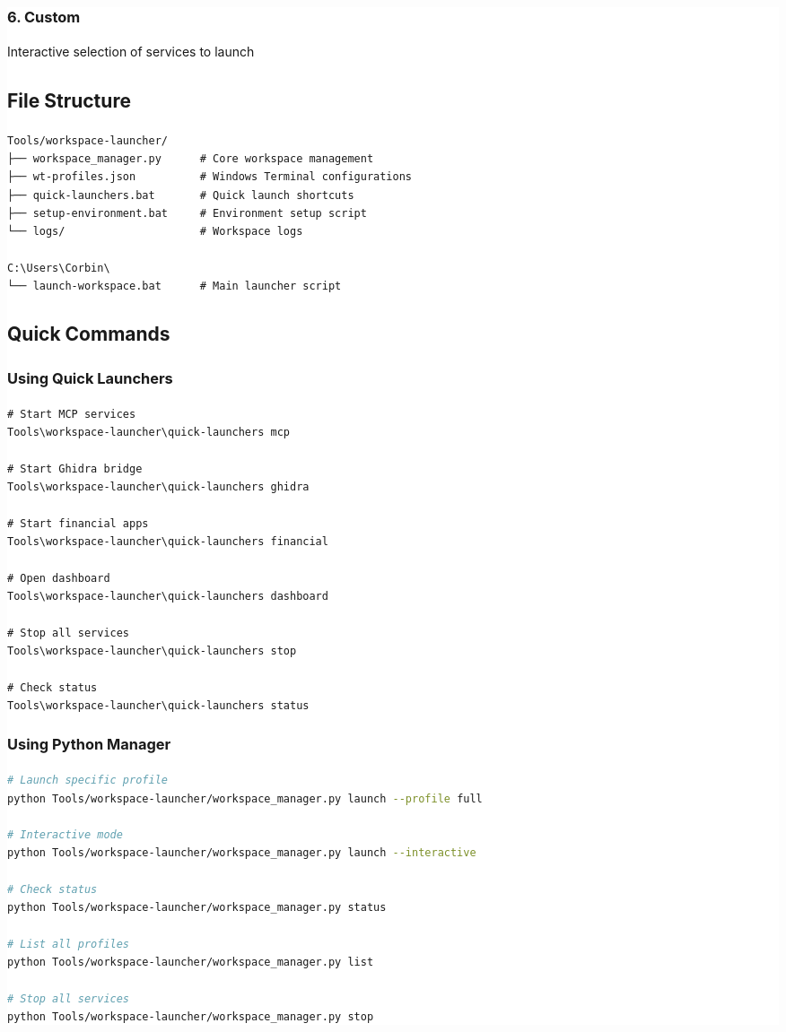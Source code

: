 ### 6. Custom
Interactive selection of services to launch

## File Structure

```
Tools/workspace-launcher/
├── workspace_manager.py      # Core workspace management
├── wt-profiles.json          # Windows Terminal configurations
├── quick-launchers.bat       # Quick launch shortcuts
├── setup-environment.bat     # Environment setup script
└── logs/                     # Workspace logs

C:\Users\Corbin\
└── launch-workspace.bat      # Main launcher script
```

## Quick Commands

### Using Quick Launchers

```cmd
# Start MCP services
Tools\workspace-launcher\quick-launchers mcp

# Start Ghidra bridge
Tools\workspace-launcher\quick-launchers ghidra

# Start financial apps
Tools\workspace-launcher\quick-launchers financial

# Open dashboard
Tools\workspace-launcher\quick-launchers dashboard

# Stop all services
Tools\workspace-launcher\quick-launchers stop

# Check status
Tools\workspace-launcher\quick-launchers status
```

### Using Python Manager

```bash
# Launch specific profile
python Tools/workspace-launcher/workspace_manager.py launch --profile full

# Interactive mode
python Tools/workspace-launcher/workspace_manager.py launch --interactive

# Check status
python Tools/workspace-launcher/workspace_manager.py status

# List all profiles
python Tools/workspace-launcher/workspace_manager.py list

# Stop all services
python Tools/workspace-launcher/workspace_manager.py stop
```
